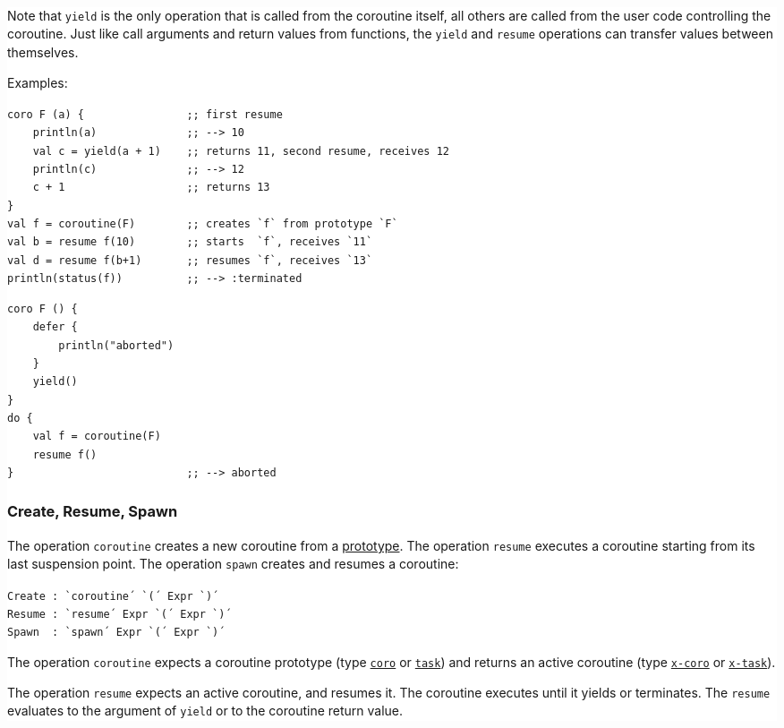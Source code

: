 Note that `yield` is the only operation that is called from the coroutine
itself, all others are called from the user code controlling the coroutine.
Just like call arguments and return values from functions, the `yield` and
`resume` operations can transfer values between themselves.

Examples:

```
coro F (a) {                ;; first resume
    println(a)              ;; --> 10
    val c = yield(a + 1)    ;; returns 11, second resume, receives 12
    println(c)              ;; --> 12
    c + 1                   ;; returns 13
}
val f = coroutine(F)        ;; creates `f` from prototype `F`
val b = resume f(10)        ;; starts  `f`, receives `11`
val d = resume f(b+1)       ;; resumes `f`, receives `13`
println(status(f))          ;; --> :terminated
```

```
coro F () {
    defer {
        println("aborted")
    }
    yield()
}
do {
    val f = coroutine(F)
    resume f()
}                           ;; --> aborted
```

### Create, Resume, Spawn

The operation `coroutine` creates a new coroutine from a
[prototype](#prototypes).
The operation `resume` executes a coroutine starting from its last suspension
point.
The operation `spawn` creates and resumes a coroutine:

```
Create : `coroutine´ `(´ Expr `)´
Resume : `resume´ Expr `(´ Expr `)´
Spawn  : `spawn´ Expr `(´ Expr `)´
```

The operation `coroutine` expects a coroutine prototype (type
[`coro`](#execution-units) or [`task`](#execution-units)) and returns an active
coroutine (type [`x-coro`](#execution-units) or [`x-task`](#executions-units)).

The operation `resume` expects an active coroutine, and resumes it.
The coroutine executes until it yields or terminates.
The `resume` evaluates to the argument of `yield` or to the coroutine return
value.
